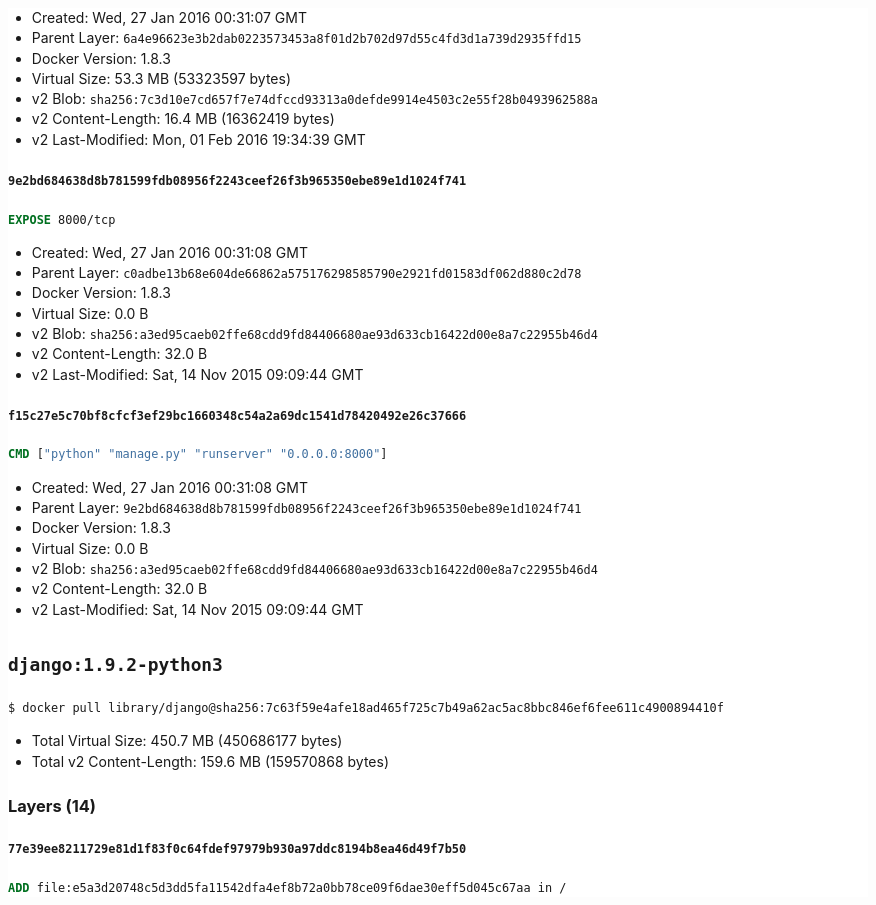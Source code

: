 -	Created: Wed, 27 Jan 2016 00:31:07 GMT
-	Parent Layer: `6a4e96623e3b2dab0223573453a8f01d2b702d97d55c4fd3d1a739d2935ffd15`
-	Docker Version: 1.8.3
-	Virtual Size: 53.3 MB (53323597 bytes)
-	v2 Blob: `sha256:7c3d10e7cd657f7e74dfccd93313a0defde9914e4503c2e55f28b0493962588a`
-	v2 Content-Length: 16.4 MB (16362419 bytes)
-	v2 Last-Modified: Mon, 01 Feb 2016 19:34:39 GMT

#### `9e2bd684638d8b781599fdb08956f2243ceef26f3b965350ebe89e1d1024f741`

```dockerfile
EXPOSE 8000/tcp
```

-	Created: Wed, 27 Jan 2016 00:31:08 GMT
-	Parent Layer: `c0adbe13b68e604de66862a575176298585790e2921fd01583df062d880c2d78`
-	Docker Version: 1.8.3
-	Virtual Size: 0.0 B
-	v2 Blob: `sha256:a3ed95caeb02ffe68cdd9fd84406680ae93d633cb16422d00e8a7c22955b46d4`
-	v2 Content-Length: 32.0 B
-	v2 Last-Modified: Sat, 14 Nov 2015 09:09:44 GMT

#### `f15c27e5c70bf8cfcf3ef29bc1660348c54a2a69dc1541d78420492e26c37666`

```dockerfile
CMD ["python" "manage.py" "runserver" "0.0.0.0:8000"]
```

-	Created: Wed, 27 Jan 2016 00:31:08 GMT
-	Parent Layer: `9e2bd684638d8b781599fdb08956f2243ceef26f3b965350ebe89e1d1024f741`
-	Docker Version: 1.8.3
-	Virtual Size: 0.0 B
-	v2 Blob: `sha256:a3ed95caeb02ffe68cdd9fd84406680ae93d633cb16422d00e8a7c22955b46d4`
-	v2 Content-Length: 32.0 B
-	v2 Last-Modified: Sat, 14 Nov 2015 09:09:44 GMT

## `django:1.9.2-python3`

```console
$ docker pull library/django@sha256:7c63f59e4afe18ad465f725c7b49a62ac5ac8bbc846ef6fee611c4900894410f
```

-	Total Virtual Size: 450.7 MB (450686177 bytes)
-	Total v2 Content-Length: 159.6 MB (159570868 bytes)

### Layers (14)

#### `77e39ee8211729e81d1f83f0c64fdef97979b930a97ddc8194b8ea46d49f7b50`

```dockerfile
ADD file:e5a3d20748c5d3dd5fa11542dfa4ef8b72a0bb78ce09f6dae30eff5d045c67aa in /
```
